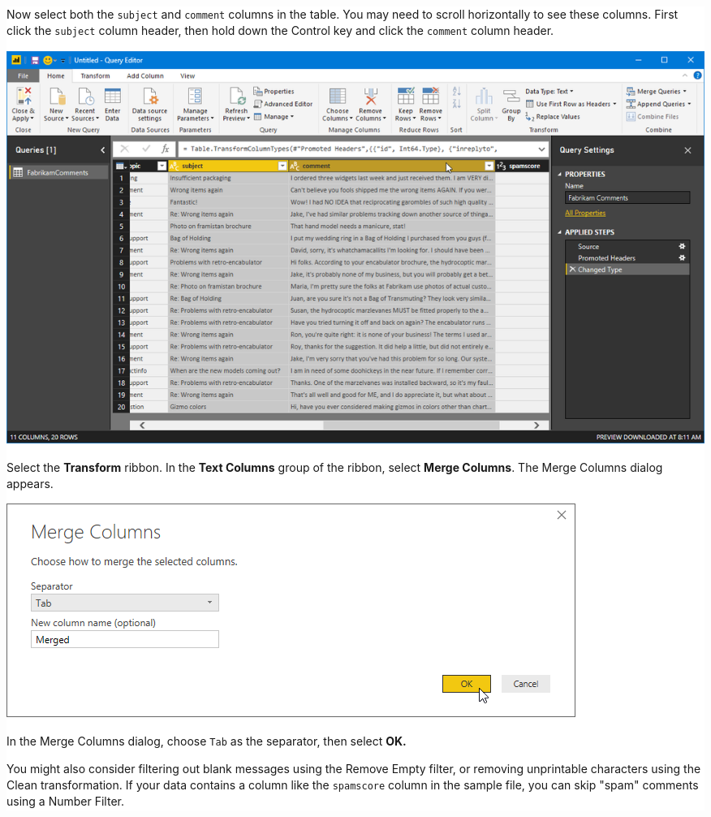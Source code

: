 Now select both the `subject` and `comment` columns in the table. You may need to scroll horizontally to see these columns. First click the `subject` column header, then hold down the Control key and click the `comment` column header.

![Selecting fields to be merged](../media/tutorials/power-bi/select-columns.png)

Select the **Transform** ribbon. In the **Text Columns** group of the ribbon, select **Merge Columns**. The Merge Columns dialog appears.

![Merging fields using the Merge Columns dialog](../media/tutorials/power-bi/merge-columns.png)

In the Merge Columns dialog, choose `Tab` as the separator, then select **OK.**

You might also consider filtering out blank messages using the Remove Empty filter, or removing unprintable characters using the Clean transformation. If your data contains a column like the `spamscore` column in the sample file, you can skip "spam" comments using a Number Filter.
